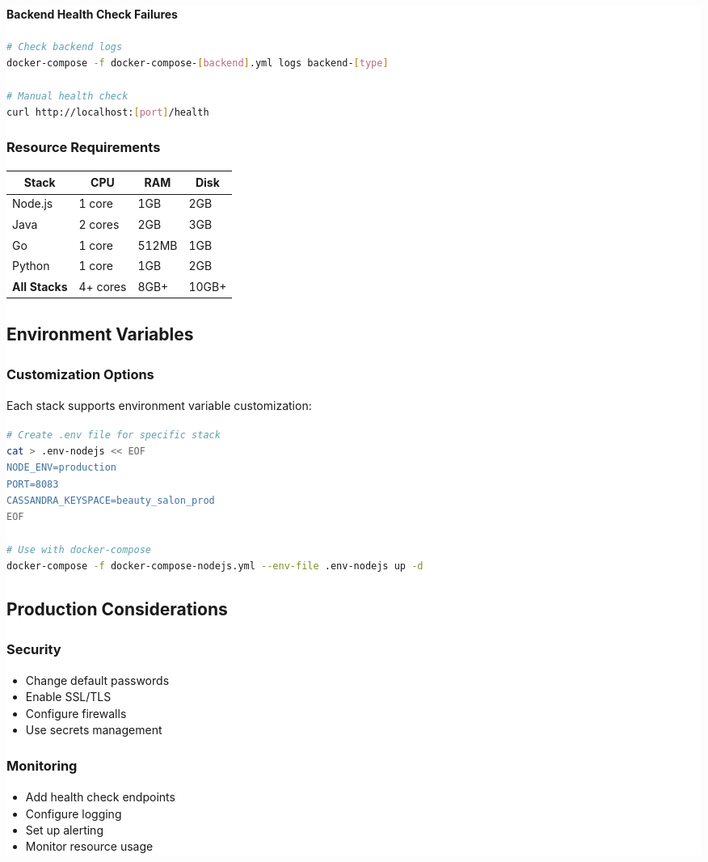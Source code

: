 #### Backend Health Check Failures
```bash
# Check backend logs
docker-compose -f docker-compose-[backend].yml logs backend-[type]

# Manual health check
curl http://localhost:[port]/health
```

### Resource Requirements

| Stack | CPU | RAM | Disk |
|-------|-----|-----|------|
| Node.js | 1 core | 1GB | 2GB |
| Java | 2 cores | 2GB | 3GB |
| Go | 1 core | 512MB | 1GB |
| Python | 1 core | 1GB | 2GB |
| **All Stacks** | 4+ cores | 8GB+ | 10GB+ |

## Environment Variables

### Customization Options
Each stack supports environment variable customization:

```bash
# Create .env file for specific stack
cat > .env-nodejs << EOF
NODE_ENV=production
PORT=8083
CASSANDRA_KEYSPACE=beauty_salon_prod
EOF

# Use with docker-compose
docker-compose -f docker-compose-nodejs.yml --env-file .env-nodejs up -d
```

## Production Considerations

### Security
- Change default passwords
- Enable SSL/TLS
- Configure firewalls
- Use secrets management

### Monitoring
- Add health check endpoints
- Configure logging
- Set up alerting
- Monitor resource usage
